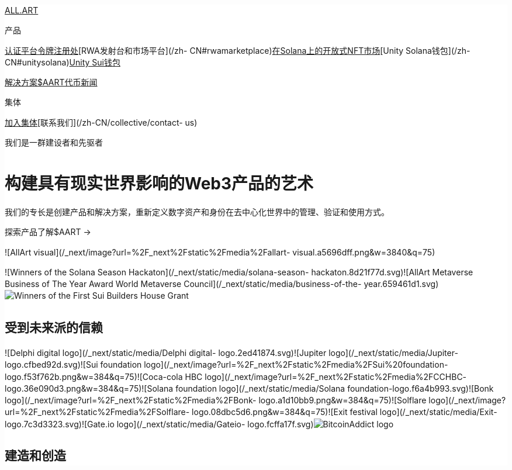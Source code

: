 [ALL.ART](/zh-CN/)

产品

[认证平台](/zh-CN#credentee)[令牌注册处](/zh-CN#tokenregistry)[RWA发射台和市场平台](/zh-
CN#rwamarketplace)[在Solana上的开放式NFT市场](/zh-CN#solsea)[Unity Solana钱包](/zh-
CN#unitysolana)[Unity Sui钱包](/zh-CN#unitysui)

[解决方案](/zh-CN#solutions)[$AART代币](/zh-CN#aarttoken)[新闻](/zh-CN/news)

集体

[加入集体](/zh-CN/collective/join-the-collective)[联系我们](/zh-CN/collective/contact-
us)

我们是一群建设者和先驱者

# 构建具有现实世界影响的Web3产品的艺术

我们的专长是创建产品和解决方案，重新定义数字资产和身份在去中心化世界中的管理、验证和使用方式。

探索产品了解$AART →

![AllArt visual](/_next/image?url=%2F_next%2Fstatic%2Fmedia%2Fallart-
visual.a5696dff.png&w=3840&q=75)

![Winners of the Solana Season Hackaton](/_next/static/media/solana-season-
hackaton.8d21f77d.svg)![AllArt Metaverse Business of The Year Award World
Metaverse Council](/_next/static/media/business-of-the-
year.659461d1.svg)![Winners of the First Sui Builders House
Grant](/_next/static/media/sui-builders-house-grant.b88d5093.svg)

## 受到未来派的信赖

![Delphi digital logo](/_next/static/media/Delphi digital-
logo.2ed41874.svg)![Jupiter logo](/_next/static/media/Jupiter-
logo.cfbed92d.svg)![Sui foundation
logo](/_next/image?url=%2F_next%2Fstatic%2Fmedia%2FSui%20foundation-
logo.f53f762b.png&w=384&q=75)![Coca-cola HBC
logo](/_next/image?url=%2F_next%2Fstatic%2Fmedia%2FCCHBC-
logo.36e090d3.png&w=384&q=75)![Solana foundation
logo](/_next/static/media/Solana foundation-logo.f6a4b993.svg)![Bonk
logo](/_next/image?url=%2F_next%2Fstatic%2Fmedia%2FBonk-
logo.a1d10bb9.png&w=384&q=75)![Solflare
logo](/_next/image?url=%2F_next%2Fstatic%2Fmedia%2FSolflare-
logo.08dbc5d6.png&w=384&q=75)![Exit festival logo](/_next/static/media/Exit-
logo.7c3d3323.svg)![Gate.io logo](/_next/static/media/Gateio-
logo.fcffa17f.svg)![BitcoinAddict
logo](/_next/image?url=%2F_next%2Fstatic%2Fmedia%2F19.aca34a63.png&w=384&q=75)

## 建造和创造
